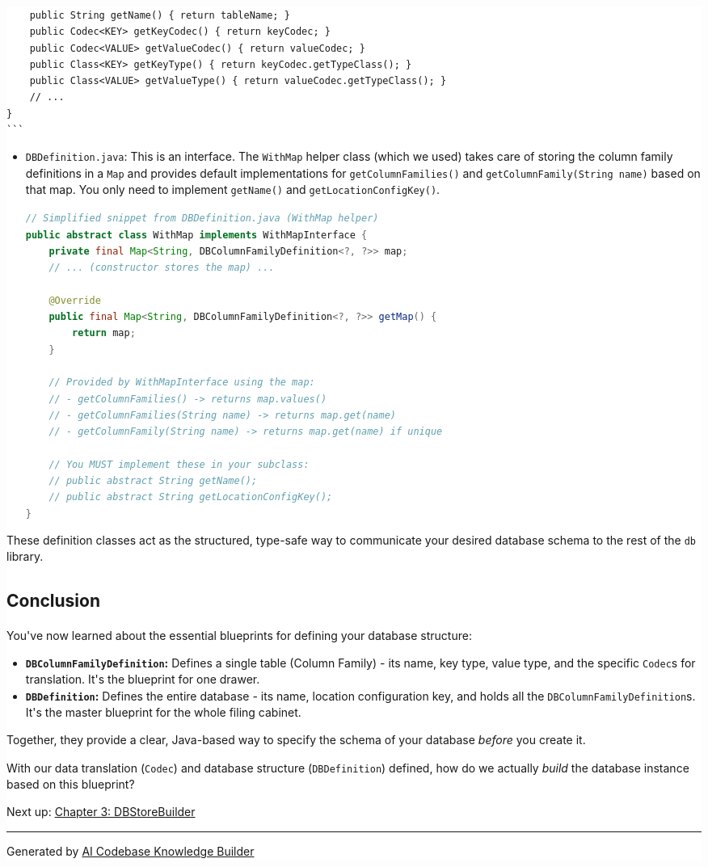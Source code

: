         public String getName() { return tableName; }
        public Codec<KEY> getKeyCodec() { return keyCodec; }
        public Codec<VALUE> getValueCodec() { return valueCodec; }
        public Class<KEY> getKeyType() { return keyCodec.getTypeClass(); }
        public Class<VALUE> getValueType() { return valueCodec.getTypeClass(); }
        // ...
    }
    ```

*   `DBDefinition.java`: This is an interface. The `WithMap` helper class (which we used) takes care of storing the column family definitions in a `Map` and provides default implementations for `getColumnFamilies()` and `getColumnFamily(String name)` based on that map. You only need to implement `getName()` and `getLocationConfigKey()`.

    ```java
    // Simplified snippet from DBDefinition.java (WithMap helper)
    public abstract class WithMap implements WithMapInterface {
        private final Map<String, DBColumnFamilyDefinition<?, ?>> map;
        // ... (constructor stores the map) ...

        @Override
        public final Map<String, DBColumnFamilyDefinition<?, ?>> getMap() {
            return map;
        }

        // Provided by WithMapInterface using the map:
        // - getColumnFamilies() -> returns map.values()
        // - getColumnFamilies(String name) -> returns map.get(name)
        // - getColumnFamily(String name) -> returns map.get(name) if unique

        // You MUST implement these in your subclass:
        // public abstract String getName();
        // public abstract String getLocationConfigKey();
    }
    ```

These definition classes act as the structured, type-safe way to communicate your desired database schema to the rest of the `db` library.

## Conclusion

You've now learned about the essential blueprints for defining your database structure:

*   **`DBColumnFamilyDefinition`:** Defines a single table (Column Family) - its name, key type, value type, and the specific `Codec`s for translation. It's the blueprint for one drawer.
*   **`DBDefinition`:** Defines the entire database - its name, location configuration key, and holds all the `DBColumnFamilyDefinition`s. It's the master blueprint for the whole filing cabinet.

Together, they provide a clear, Java-based way to specify the schema of your database *before* you create it.

With our data translation (`Codec`) and database structure (`DBDefinition`) defined, how do we actually *build* the database instance based on this blueprint?

Next up: [Chapter 3: DBStoreBuilder](03_dbstorebuilder_.md)

---

Generated by [AI Codebase Knowledge Builder](https://github.com/The-Pocket/Tutorial-Codebase-Knowledge)